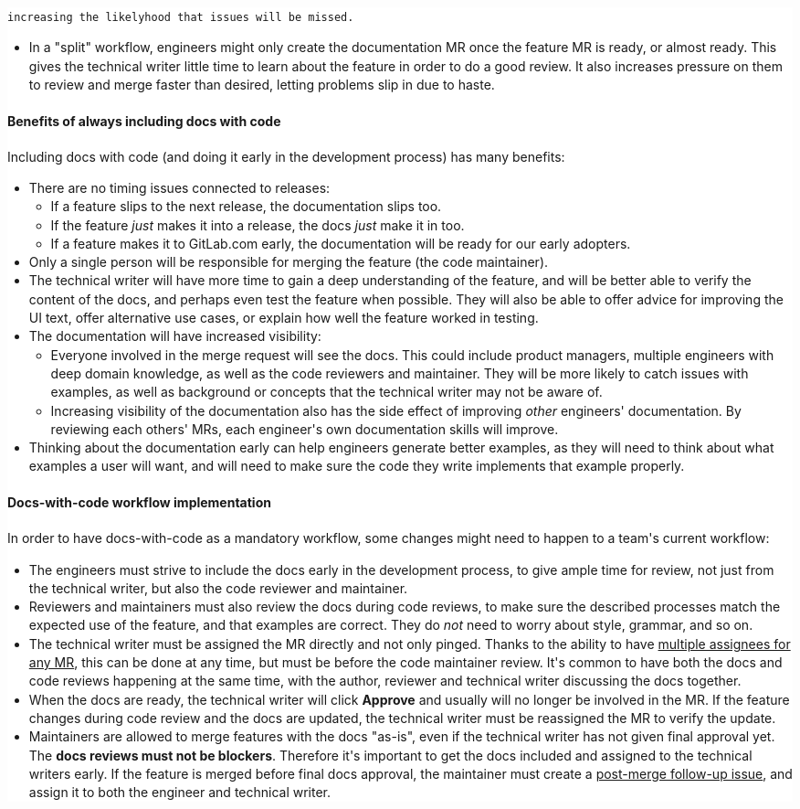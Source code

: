     increasing the likelyhood that issues will be missed.
  - In a "split" workflow, engineers might only create the documentation MR once the
    feature MR is ready, or almost ready. This gives the technical writer little time
    to learn about the feature in order to do a good review. It also increases pressure
    on them to review and merge faster than desired, letting problems slip in due to haste.

#### Benefits of always including docs with code

Including docs with code (and doing it early in the development process) has many benefits:

- There are no timing issues connected to releases:
  - If a feature slips to the next release, the documentation slips too.
  - If the feature *just* makes it into a release, the docs *just* make it in too.
  - If a feature makes it to GitLab.com early, the documentation will be ready for
    our early adopters.
- Only a single person will be responsible for merging the feature (the code maintainer).
- The technical writer will have more time to gain a deep understanding of the feature,
  and will be better able to verify the content of the docs, and perhaps even test
  the feature when possible. They will also be able to offer advice for improving the
  UI text, offer alternative use cases, or explain how well the feature worked in testing.
- The documentation will have increased visibility:
  - Everyone involved in the merge request will see the docs. This could include product
    managers, multiple engineers with deep domain knowledge, as well as the code reviewers
    and maintainer. They will be more likely to catch issues with examples, as well
    as background or concepts that the technical writer may not be aware of.
  - Increasing visibility of the documentation also has the side effect of improving
    *other* engineers' documentation. By reviewing each others' MRs, each engineer's
    own documentation skills will improve.
- Thinking about the documentation early can help engineers generate better examples,
  as they will need to think about what examples a user will want, and will need to
  make sure the code they write implements that example properly.

#### Docs-with-code workflow implementation

In order to have docs-with-code as a mandatory workflow, some changes might need to
happen to a team's current workflow:

- The engineers must strive to include the docs early in the development process,
  to give ample time for review, not just from the technical writer, but also the
  code reviewer and maintainer.
- Reviewers and maintainers must also review the docs during code reviews, to make
  sure the described processes match the expected use of the feature, and that examples
  are correct. They do *not* need to worry about style, grammar, and so on.
- The technical writer must be assigned the MR directly and not only pinged. Thanks
  to the ability to have [multiple assignees for any MR](../../user/project/merge_requests/getting_started.md#multiple-assignees-starter),
  this can be done at any time, but must be before the code maintainer review. It's
  common to have both the docs and code reviews happening at the same time, with the
  author, reviewer and technical writer discussing the docs together.
- When the docs are ready, the technical writer will click **Approve** and usually
  will no longer be involved in the MR. If the feature changes during code review and
  the docs are updated, the technical writer must be reassigned the MR to verify the
  update.
- Maintainers are allowed to merge features with the docs "as-is", even if the technical
  writer has not given final approval yet. The **docs reviews must not be blockers**. Therefore
  it's important to get the docs included and assigned to the technical writers early.
  If the feature is merged before final docs approval, the maintainer must create
  a [post-merge follow-up issue](#post-merge-reviews), and assign it to both the engineer
  and technical writer.
